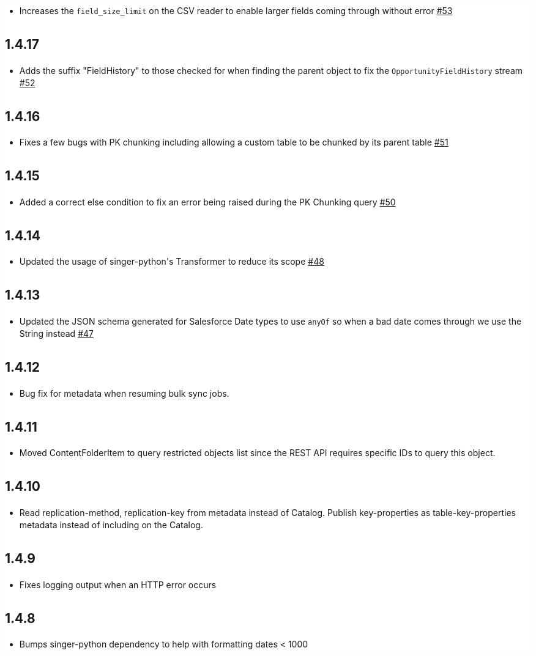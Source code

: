 - Increases the `field_size_limit` on the CSV reader to enable larger fields coming through without error [#53](https://github.com/singer-io/tap-salesforce/pull/53)

## 1.4.17

- Adds the suffix "FieldHistory" to those checked for when finding the parent object to fix the `OpportunityFieldHistory` stream [#52](https://github.com/singer-io/tap-salesforce/pull/52)

## 1.4.16

- Fixes a few bugs with PK chunking including allowing a custom table to be chunked by its parent table [#51](https://github.com/singer-io/tap-salesforce/pull/51)

## 1.4.15

- Added a correct else condition to fix an error being raised during the PK Chunking query [#50](https://github.com/singer-io/tap-salesforce/pull/50)

## 1.4.14

- Updated the usage of singer-python's Transformer to reduce its scope [#48](https://github.com/singer-io/tap-salesforce/pull/48)

## 1.4.13

- Updated the JSON schema generated for Salesforce Date types to use `anyOf` so when a bad date comes through we use the String instead [#47](https://github.com/singer-io/tap-salesforce/pull/47)

## 1.4.12

- Bug fix for metadata when resuming bulk sync jobs.

## 1.4.11

- Moved ContentFolderItem to query restricted objects list since the REST API requires specific IDs to query this object.

## 1.4.10

- Read replication-method, replication-key from metadata instead of Catalog. Publish key-properties as table-key-properties metadata instead of including on the Catalog.

## 1.4.9

- Fixes logging output when an HTTP error occurs

## 1.4.8

- Bumps singer-python dependency to help with formatting dates < 1000
